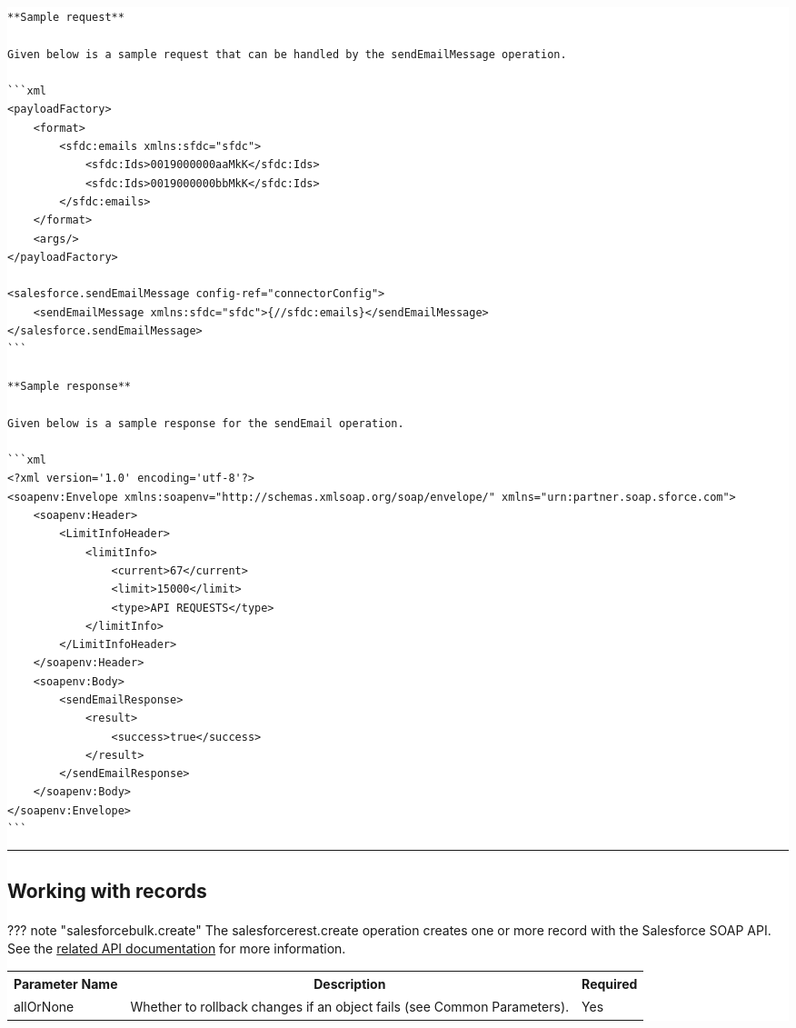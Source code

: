     **Sample request**
    
    Given below is a sample request that can be handled by the sendEmailMessage operation.
        
    ```xml
    <payloadFactory>
        <format>
            <sfdc:emails xmlns:sfdc="sfdc">
                <sfdc:Ids>0019000000aaMkK</sfdc:Ids>
                <sfdc:Ids>0019000000bbMkK</sfdc:Ids>
            </sfdc:emails>
        </format>
        <args/>
    </payloadFactory>
     
    <salesforce.sendEmailMessage config-ref="connectorConfig">
        <sendEmailMessage xmlns:sfdc="sfdc">{//sfdc:emails}</sendEmailMessage>
    </salesforce.sendEmailMessage>
    ```    
      
    **Sample response**
    
    Given below is a sample response for the sendEmail operation.
    
    ```xml
    <?xml version='1.0' encoding='utf-8'?>
    <soapenv:Envelope xmlns:soapenv="http://schemas.xmlsoap.org/soap/envelope/" xmlns="urn:partner.soap.sforce.com">
        <soapenv:Header>
            <LimitInfoHeader>
                <limitInfo>
                    <current>67</current>
                    <limit>15000</limit>
                    <type>API REQUESTS</type>
                </limitInfo>
            </LimitInfoHeader>
        </soapenv:Header>
        <soapenv:Body>
            <sendEmailResponse>
                <result>
                    <success>true</success>
                </result>
            </sendEmailResponse>
        </soapenv:Body>
    </soapenv:Envelope>
    ```      
    
---

## Working with records

??? note "salesforcebulk.create"
    The salesforcerest.create operation creates one or more record with the Salesforce SOAP API. See the [related API documentation](https://developer.salesforce.com/docs/atlas.en-us.api.meta/api/sforce_api_calls_create.htm) for more information.
    <table>
        <tr>
            <th>Parameter Name</th>
            <th>Description</th>
            <th>Required</th>
        </tr>
        <tr>
            <td>allOrNone</td>
            <td>Whether to rollback changes if an object fails (see Common Parameters).</td>
            <td>Yes</td>
        </tr>